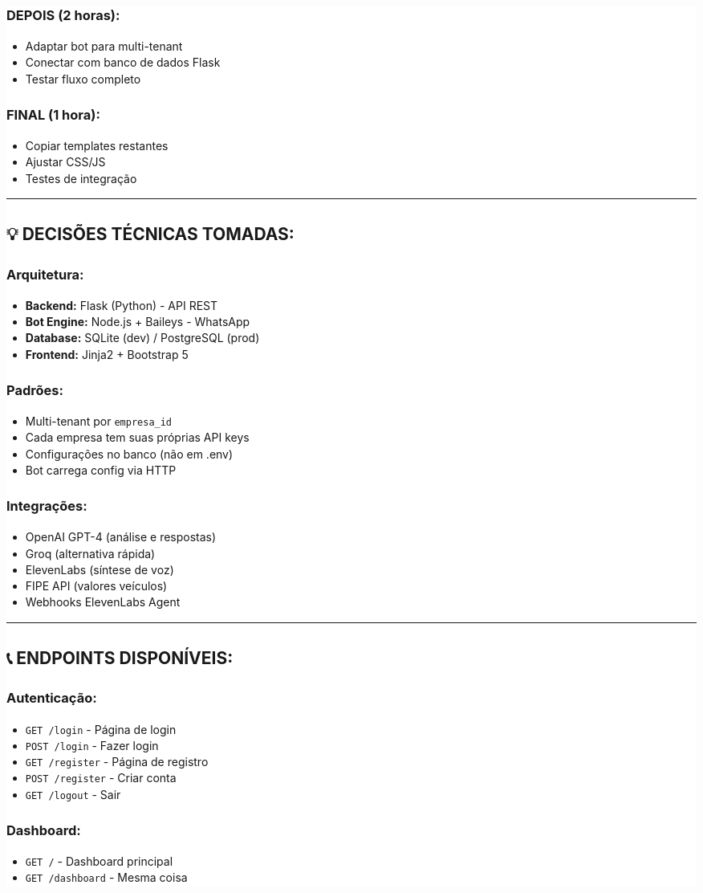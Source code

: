 ### DEPOIS (2 horas):
- Adaptar bot para multi-tenant
- Conectar com banco de dados Flask
- Testar fluxo completo

### FINAL (1 hora):
- Copiar templates restantes
- Ajustar CSS/JS
- Testes de integração

---

## 💡 DECISÕES TÉCNICAS TOMADAS:

### Arquitetura:
- **Backend:** Flask (Python) - API REST
- **Bot Engine:** Node.js + Baileys - WhatsApp
- **Database:** SQLite (dev) / PostgreSQL (prod)
- **Frontend:** Jinja2 + Bootstrap 5

### Padrões:
- Multi-tenant por `empresa_id`
- Cada empresa tem suas próprias API keys
- Configurações no banco (não em .env)
- Bot carrega config via HTTP

### Integrações:
- OpenAI GPT-4 (análise e respostas)
- Groq (alternativa rápida)
- ElevenLabs (síntese de voz)
- FIPE API (valores veículos)
- Webhooks ElevenLabs Agent

---

## 📞 ENDPOINTS DISPONÍVEIS:

### Autenticação:
- `GET /login` - Página de login
- `POST /login` - Fazer login
- `GET /register` - Página de registro
- `POST /register` - Criar conta
- `GET /logout` - Sair

### Dashboard:
- `GET /` - Dashboard principal
- `GET /dashboard` - Mesma coisa
